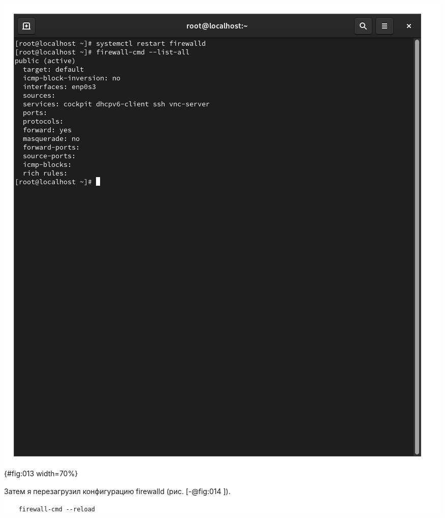 ![конфигурация ](image/13.png){#fig:013	 width=70%}


Затем я перезагрузил конфигурацию firewalld (рис. [-@fig:014	]).

		firewall-cmd --reload
		